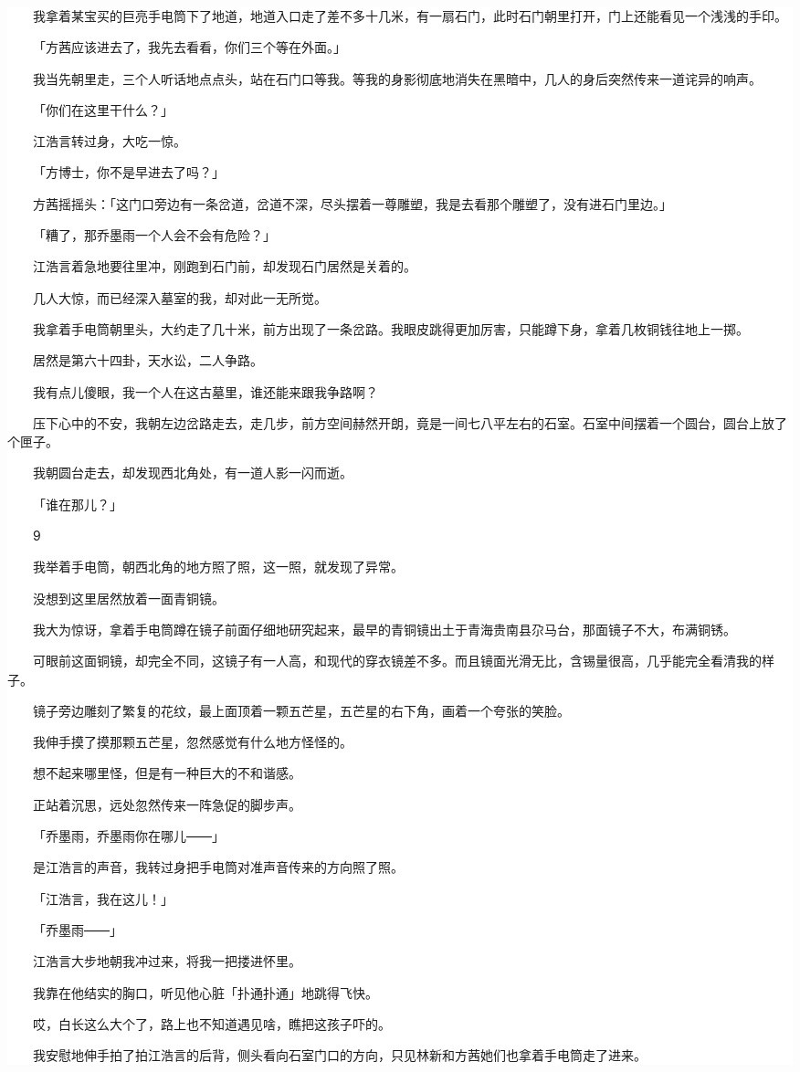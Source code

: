 &emsp;&emsp;我拿着某宝买的巨亮手电筒下了地道，地道入口走了差不多十几米，有一扇石门，此时石门朝里打开，门上还能看见一个浅浅的手印。  
  
&emsp;&emsp;「方茜应该进去了，我先去看看，你们三个等在外面。」  
  
&emsp;&emsp;我当先朝里走，三个人听话地点点头，站在石门口等我。等我的身影彻底地消失在黑暗中，几人的身后突然传来一道诧异的响声。  
  
&emsp;&emsp;「你们在这里干什么？」  
  
&emsp;&emsp;江浩言转过身，大吃一惊。  
  
&emsp;&emsp;「方博士，你不是早进去了吗？」  
  
&emsp;&emsp;方茜摇摇头：「这门口旁边有一条岔道，岔道不深，尽头摆着一尊雕塑，我是去看那个雕塑了，没有进石门里边。」  
  
&emsp;&emsp;「糟了，那乔墨雨一个人会不会有危险？」  
  
&emsp;&emsp;江浩言着急地要往里冲，刚跑到石门前，却发现石门居然是关着的。  
  
&emsp;&emsp;几人大惊，而已经深入墓室的我，却对此一无所觉。  
  
&emsp;&emsp;我拿着手电筒朝里头，大约走了几十米，前方出现了一条岔路。我眼皮跳得更加厉害，只能蹲下身，拿着几枚铜钱往地上一掷。  
  
&emsp;&emsp;居然是第六十四卦，天水讼，二人争路。  
  
&emsp;&emsp;我有点儿傻眼，我一个人在这古墓里，谁还能来跟我争路啊？  
  
&emsp;&emsp;压下心中的不安，我朝左边岔路走去，走几步，前方空间赫然开朗，竟是一间七八平左右的石室。石室中间摆着一个圆台，圆台上放了个匣子。  
  
&emsp;&emsp;我朝圆台走去，却发现西北角处，有一道人影一闪而逝。  
  
&emsp;&emsp;「谁在那儿？」  
  
&emsp;&emsp;9  
  
&emsp;&emsp;我举着手电筒，朝西北角的地方照了照，这一照，就发现了异常。  
  
&emsp;&emsp;没想到这里居然放着一面青铜镜。  
  
&emsp;&emsp;我大为惊讶，拿着手电筒蹲在镜子前面仔细地研究起来，最早的青铜镜出土于青海贵南县尕马台，那面镜子不大，布满铜锈。  
  
&emsp;&emsp;可眼前这面铜镜，却完全不同，这镜子有一人高，和现代的穿衣镜差不多。而且镜面光滑无比，含锡量很高，几乎能完全看清我的样子。  
  
&emsp;&emsp;镜子旁边雕刻了繁复的花纹，最上面顶着一颗五芒星，五芒星的右下角，画着一个夸张的笑脸。  
  
&emsp;&emsp;我伸手摸了摸那颗五芒星，忽然感觉有什么地方怪怪的。  
  
&emsp;&emsp;想不起来哪里怪，但是有一种巨大的不和谐感。  
  
&emsp;&emsp;正站着沉思，远处忽然传来一阵急促的脚步声。  
  
&emsp;&emsp;「乔墨雨，乔墨雨你在哪儿——」  
  
&emsp;&emsp;是江浩言的声音，我转过身把手电筒对准声音传来的方向照了照。  
  
&emsp;&emsp;「江浩言，我在这儿！」  
  
&emsp;&emsp;「乔墨雨——」  
  
&emsp;&emsp;江浩言大步地朝我冲过来，将我一把搂进怀里。  
  
&emsp;&emsp;我靠在他结实的胸口，听见他心脏「扑通扑通」地跳得飞快。  
  
&emsp;&emsp;哎，白长这么大个了，路上也不知道遇见啥，瞧把这孩子吓的。  
  
&emsp;&emsp;我安慰地伸手拍了拍江浩言的后背，侧头看向石室门口的方向，只见林新和方茜她们也拿着手电筒走了进来。  
  